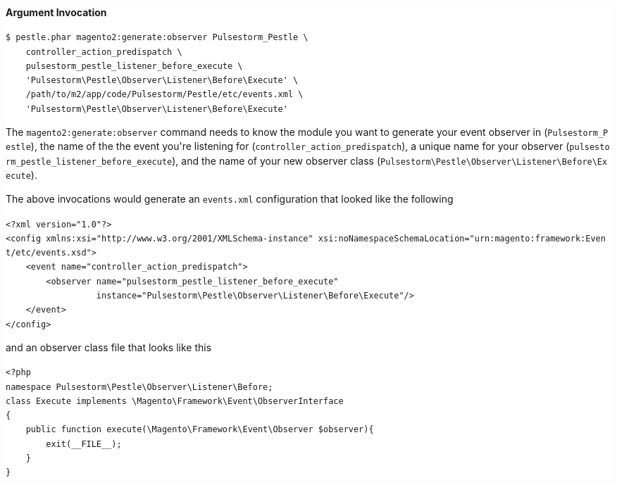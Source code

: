 **Argument Invocation**

```plaintext
$ pestle.phar magento2:generate:observer Pulsestorm_Pestle \
    controller_action_predispatch \
    pulsestorm_pestle_listener_before_execute \
    'Pulsestorm\Pestle\Observer\Listener\Before\Execute' \
    /path/to/m2/app/code/Pulsestorm/Pestle/etc/events.xml \
    'Pulsestorm\Pestle\Observer\Listener\Before\Execute'
```

The `magento2:generate:observer` command needs to know the module you want to generate your event observer in (`Pulsestorm_Pestle`), the name of the the event you're listening for (`controller_action_predispatch`), a unique name for your observer (`pulsestorm_pestle_listener_before_execute`), and the name of your new observer class (`Pulsestorm\Pestle\Observer\Listener\Before\Execute`).

The above invocations would generate an `events.xml` configuration that looked like the following

```plaintext
<?xml version="1.0"?>
<config xmlns:xsi="http://www.w3.org/2001/XMLSchema-instance" xsi:noNamespaceSchemaLocation="urn:magento:framework:Event/etc/events.xsd">
    <event name="controller_action_predispatch">
        <observer name="pulsestorm_pestle_listener_before_execute"
                  instance="Pulsestorm\Pestle\Observer\Listener\Before\Execute"/>
    </event>
</config>
```

and an observer class file that looks like this

```plaintext
<?php
namespace Pulsestorm\Pestle\Observer\Listener\Before;
class Execute implements \Magento\Framework\Event\ObserverInterface
{
    public function execute(\Magento\Framework\Event\Observer $observer){
        exit(__FILE__);
    }
}
```
